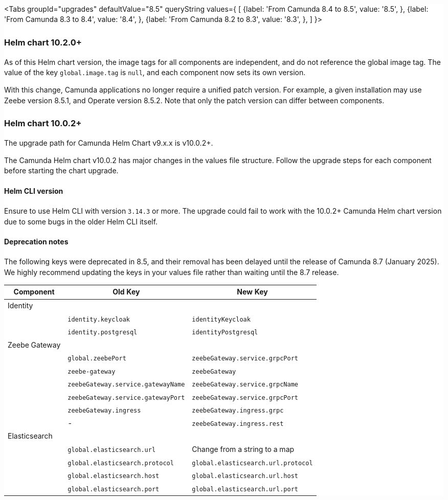 <Tabs groupId="upgrades" defaultValue="8.5" queryString values={
[
{label: 'From Camunda 8.4 to 8.5', value: '8.5', },
{label: 'From Camunda 8.3 to 8.4', value: '8.4', },
{label: 'From Camunda 8.2 to 8.3', value: '8.3', },
]
}>

<TabItem value='8.5'>

<h3>Helm chart 10.2.0+</h3>

As of this Helm chart version, the image tags for all components are independent, and do not reference the global image tag. The value of the key `global.image.tag` is `null`, and each component now sets its own version.

With this change, Camunda applications no longer require a unified patch version. For example, a given installation may use Zeebe version 8.5.1, and Operate version 8.5.2. Note that only the patch version can differ between components.

<h3>Helm chart 10.0.2+</h3>

The upgrade path for Camunda Helm Chart v9.x.x is v10.0.2+.

The Camunda Helm chart v10.0.2 has major changes in the values file structure. Follow the upgrade steps for each component before starting the chart upgrade.

#### Helm CLI version

Ensure to use Helm CLI with version `3.14.3` or more. The upgrade could fail to work with the 10.0.2+ Camunda Helm chart version due to some bugs in the older Helm CLI itself.

#### Deprecation notes

The following keys were deprecated in 8.5, and their removal has been delayed until the release of Camunda 8.7 (January 2025). We highly recommend updating the keys in your values file rather than waiting until the 8.7 release.

| Component     | Old Key                            | New Key                             |
| ------------- | ---------------------------------- | ----------------------------------- |
| Identity      |
|               | `identity.keycloak`                | `identityKeycloak`                  |
|               | `identity.postgresql`              | `identityPostgresql`                |
| Zeebe Gateway |
|               | `global.zeebePort`                 | `zeebeGateway.service.grpcPort`     |
|               | `zeebe-gateway`                    | `zeebeGateway`                      |
|               | `zeebeGateway.service.gatewayName` | `zeebeGateway.service.grpcName`     |
|               | `zeebeGateway.service.gatewayPort` | `zeebeGateway.service.grpcPort`     |
|               | `zeebeGateway.ingress`             | `zeebeGateway.ingress.grpc`         |
|               | -                                  | `zeebeGateway.ingress.rest`         |
| Elasticsearch |
|               | `global.elasticsearch.url`         | Change from a string to a map       |
|               | `global.elasticsearch.protocol`    | `global.elasticsearch.url.protocol` |
|               | `global.elasticsearch.host`        | `global.elasticsearch.url.host`     |
|               | `global.elasticsearch.port`        | `global.elasticsearch.url.port`     |
